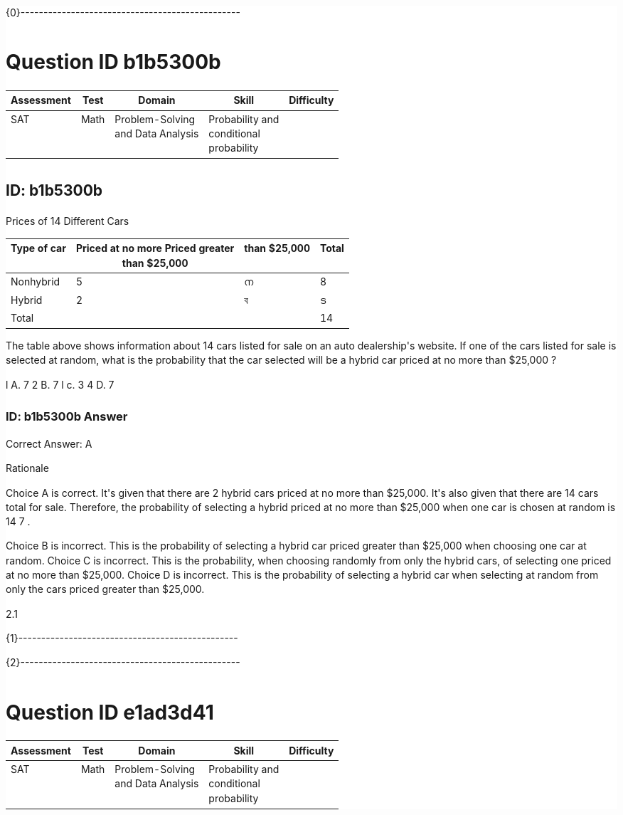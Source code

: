 {0}------------------------------------------------

# Question ID b1b5300b

| Assessment | Test | Domain                               | Skill                                         | Difficulty |
|------------|------|--------------------------------------|-----------------------------------------------|------------|
| SAT        | Math | Problem-Solving<br>and Data Analysis | Probability and<br>conditional<br>probability |            |

## ID: b1b5300b

Prices of 14 Different Cars

| Type of car | Priced at no more   Priced greater<br>than \$25,000 | than \$25,000 | Total |
|-------------|-----------------------------------------------------|---------------|-------|
| Nonhybrid   | 5                                                   | ന             | 8     |
| Hybrid      | 2                                                   | ব             | ട     |
| Total       |                                                     |               | 14    |

The table above shows information about 14 cars listed for sale on an auto dealership's website. If one of the cars listed for sale is selected at random, what is the probability that the car selected will be a hybrid car priced at no more than \$25,000 ?

l A. 7 2 B. 7 l c. 3 4 D. 7

### ID: b1b5300b Answer

Correct Answer: A

Rationale

Choice A is correct. It's given that there are 2 hybrid cars priced at no more than \$25,000. It's also given that there are 14 cars total for sale. Therefore, the probability of selecting a hybrid priced at no more than \$25,000 when one car is chosen at random is 14 7 .

Choice B is incorrect. This is the probability of selecting a hybrid car priced greater than \$25,000 when choosing one car at random. Choice C is incorrect. This is the probability, when choosing randomly from only the hybrid cars, of selecting one priced at no more than \$25,000. Choice D is incorrect. This is the probability of selecting a hybrid car when selecting at random from only the cars priced greater than \$25,000.

2.1

{1}------------------------------------------------

{2}------------------------------------------------

# Question ID e1ad3d41

| Assessment | Test | Domain                               | Skill                                         | Difficulty |
|------------|------|--------------------------------------|-----------------------------------------------|------------|
| SAT        | Math | Problem-Solving<br>and Data Analysis | Probability and<br>conditional<br>probability |            |

